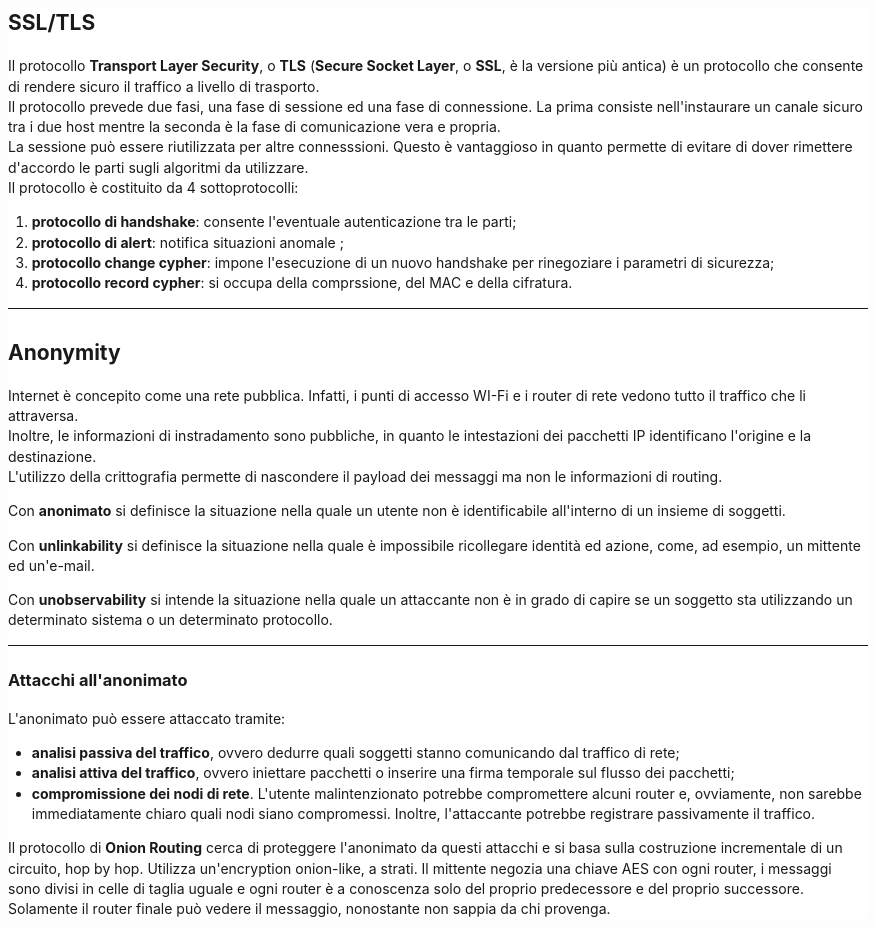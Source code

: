 ## SSL/TLS ##
Il protocollo **Transport Layer Security**, o **TLS** (**Secure Socket Layer**, o **SSL**, è la versione più antica) è un protocollo che consente di rendere sicuro il traffico a livello di trasporto.<br />
Il protocollo prevede due fasi, una fase di sessione ed una fase di connessione. La prima consiste nell'instaurare un canale sicuro tra i due host mentre la seconda è la fase di comunicazione vera e propria.<br />
La sessione può essere riutilizzata per altre connesssioni. Questo è vantaggioso in quanto permette di evitare di dover rimettere d'accordo le parti sugli algoritmi da utilizzare.<br />
Il protocollo è costituito da 4 sottoprotocolli:
1) **protocollo di handshake**: consente l'eventuale autenticazione tra le parti;
2) **protocollo di alert**: notifica situazioni anomale ;
3) **protocollo change cypher**: impone l'esecuzione di un nuovo handshake per rinegoziare i parametri di sicurezza;
4) **protocollo record cypher**: si occupa della comprssione, del MAC e della cifratura.

----------------------------------------------------------------

## Anonymity ##
Internet è concepito come una rete pubblica. Infatti, i punti di accesso WI-Fi e i router di rete vedono tutto il traffico che li attraversa.<br />
Inoltre, le informazioni di instradamento sono pubbliche, in quanto le intestazioni dei pacchetti IP identificano l'origine e la destinazione.<br />
L'utilizzo della crittografia permette di nascondere il payload dei messaggi ma non le informazioni di routing.

Con **anonimato** si definisce la situazione nella quale un utente non è identificabile all'interno di un insieme di soggetti.

Con **unlinkability** si definisce la situazione nella quale è impossibile ricollegare identità ed azione, come, ad esempio, un mittente ed un'e-mail.

Con **unobservability** si intende la situazione nella quale un attaccante non è in grado di capire se un soggetto sta utilizzando un determinato sistema o un determinato protocollo.

----------------------------------------------------------------

### Attacchi all'anonimato ###
L'anonimato può essere attaccato tramite:
- **analisi passiva del traffico**, ovvero dedurre quali soggetti stanno comunicando dal traffico di rete;
- **analisi attiva del traffico**, ovvero iniettare pacchetti o inserire una firma temporale sul flusso dei pacchetti;
- **compromissione dei nodi di rete**. L'utente malintenzionato potrebbe compromettere alcuni router e, ovviamente, non sarebbe immediatamente chiaro quali nodi siano compromessi. Inoltre, l'attaccante potrebbe registrare passivamente il traffico.

Il protocollo di **Onion Routing** cerca di proteggere l'anonimato da questi attacchi e si basa sulla costruzione incrementale di un circuito, hop by hop.
Utilizza un'encryption onion-like, a strati. Il mittente negozia una chiave AES con ogni router, i messaggi sono divisi in celle di taglia uguale e ogni router è a conoscenza solo del proprio predecessore e del proprio successore. Solamente il router finale può vedere il messaggio, nonostante non sappia da chi provenga.
